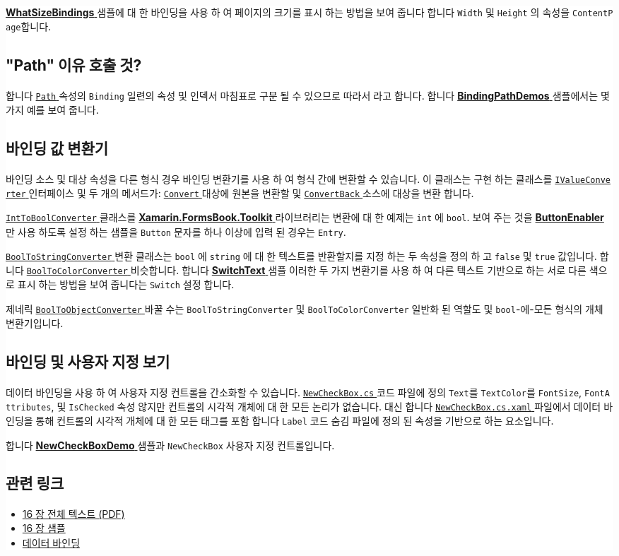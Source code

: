 [ **WhatSizeBindings** ](https://github.com/xamarin/xamarin-forms-book-samples/tree/master/Chapter16/WhatSizeBindings) 샘플에 대 한 바인딩을 사용 하 여 페이지의 크기를 표시 하는 방법을 보여 줍니다 합니다 `Width` 및 `Height` 의 속성을 `ContentPage`합니다.

## <a name="why-is-it-called-path"></a>"Path" 이유 호출 것?

합니다 [ `Path` ](xref:Xamarin.Forms.Binding.Path) 속성의 `Binding` 일련의 속성 및 인덱서 마침표로 구분 될 수 있으므로 따라서 라고 합니다. 합니다 [ **BindingPathDemos** ](https://github.com/xamarin/xamarin-forms-book-samples/tree/master/Chapter16/BindingPathDemos) 샘플에서는 몇 가지 예를 보여 줍니다.

## <a name="binding-value-converters"></a>바인딩 값 변환기

바인딩 소스 및 대상 속성을 다른 형식 경우 바인딩 변환기를 사용 하 여 형식 간에 변환할 수 있습니다. 이 클래스는 구현 하는 클래스를 [ `IValueConverter` ](xref:Xamarin.Forms.IValueConverter) 인터페이스 및 두 개의 메서드가: [ `Convert` ](xref:Xamarin.Forms.IValueConverter.Convert(System.Object,System.Type,System.Object,System.Globalization.CultureInfo)) 대상에 원본을 변환할 및 [ `ConvertBack` ](xref:Xamarin.Forms.IValueConverter.ConvertBack(System.Object,System.Type,System.Object,System.Globalization.CultureInfo)) 소스에 대상을 변환 합니다.

[ `IntToBoolConverter` ](https://github.com/xamarin/xamarin-forms-book-samples/blob/master/Libraries/Xamarin.FormsBook.Toolkit/Xamarin.FormsBook.Toolkit/IntToBoolConverter.cs) 클래스를 [ **Xamarin.FormsBook.Toolkit** ](https://github.com/xamarin/xamarin-forms-book-samples/tree/master/Libraries/Xamarin.FormsBook.Toolkit) 라이브러리는 변환에 대 한 예제는 `int` 에 `bool`. 보여 주는 것을 [ **ButtonEnabler** ](https://github.com/xamarin/xamarin-forms-book-samples/tree/master/Chapter16/ButtonEnabler) 만 사용 하도록 설정 하는 샘플을 `Button` 문자를 하나 이상에 입력 된 경우는 `Entry`.

[ `BoolToStringConverter` ](https://github.com/xamarin/xamarin-forms-book-samples/blob/master/Libraries/Xamarin.FormsBook.Toolkit/Xamarin.FormsBook.Toolkit/BoolToStringConverter.cs) 변환 클래스는 `bool` 에 `string` 에 대 한 텍스트를 반환할지를 지정 하는 두 속성을 정의 하 고 `false` 및 `true` 값입니다.
합니다 [ `BoolToColorConverter` ](https://github.com/xamarin/xamarin-forms-book-samples/blob/master/Libraries/Xamarin.FormsBook.Toolkit/Xamarin.FormsBook.Toolkit/BoolToColorConverter.cs) 비슷합니다. 합니다 [ **SwitchText** ](https://github.com/xamarin/xamarin-forms-book-samples/tree/master/Chapter16/SwitchText) 샘플 이러한 두 가지 변환기를 사용 하 여 다른 텍스트 기반으로 하는 서로 다른 색으로 표시 하는 방법을 보여 줍니다는 `Switch` 설정 합니다.

제네릭 [ `BoolToObjectConverter` ](https://github.com/xamarin/xamarin-forms-book-samples/blob/master/Libraries/Xamarin.FormsBook.Toolkit/Xamarin.FormsBook.Toolkit/BoolToObjectConverter.cs) 바꿀 수는 `BoolToStringConverter` 및 `BoolToColorConverter` 일반화 된 역할도 및 `bool`-에-모든 형식의 개체 변환기입니다.

## <a name="bindings-and-custom-views"></a>바인딩 및 사용자 지정 보기

데이터 바인딩을 사용 하 여 사용자 지정 컨트롤을 간소화할 수 있습니다. [ `NewCheckBox.cs` ](https://github.com/xamarin/xamarin-forms-book-samples/blob/master/Libraries/Xamarin.FormsBook.Toolkit/Xamarin.FormsBook.Toolkit/NewCheckBox.xaml.cs) 코드 파일에 정의 `Text`를 `TextColor`를 `FontSize`, `FontAttributes`, 및 `IsChecked` 속성 않지만 컨트롤의 시각적 개체에 대 한 모든 논리가 없습니다.
대신 합니다 [ `NewCheckBox.cs.xaml` ](https://github.com/xamarin/xamarin-forms-book-samples/blob/master/Libraries/Xamarin.FormsBook.Toolkit/Xamarin.FormsBook.Toolkit/NewCheckBox.xaml) 파일에서 데이터 바인딩을 통해 컨트롤의 시각적 개체에 대 한 모든 태그를 포함 합니다 `Label` 코드 숨김 파일에 정의 된 속성을 기반으로 하는 요소입니다.

합니다 [ **NewCheckBoxDemo** ](https://github.com/xamarin/xamarin-forms-book-samples/tree/master/Chapter16/NewCheckBoxDemo) 샘플과 `NewCheckBox` 사용자 지정 컨트롤입니다.



## <a name="related-links"></a>관련 링크

- [16 장 전체 텍스트 (PDF)](https://download.xamarin.com/developer/xamarin-forms-book/XamarinFormsBook-Ch16-Apr2016.pdf)
- [16 장 샘플](https://github.com/xamarin/xamarin-forms-book-samples/tree/master/Chapter16)
- [데이터 바인딩](~/xamarin-forms/app-fundamentals/data-binding/index.md)
